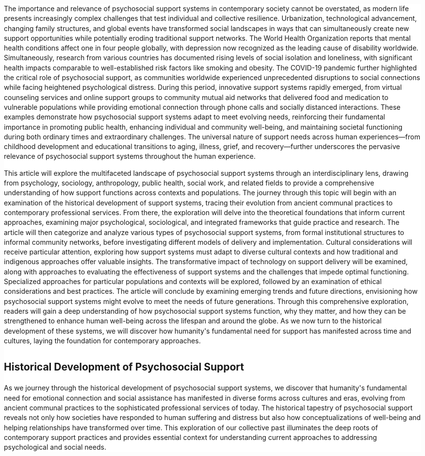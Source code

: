 The importance and relevance of psychosocial support systems in contemporary society cannot be overstated, as modern life presents increasingly complex challenges that test individual and collective resilience. Urbanization, technological advancement, changing family structures, and global events have transformed social landscapes in ways that can simultaneously create new support opportunities while potentially eroding traditional support networks. The World Health Organization reports that mental health conditions affect one in four people globally, with depression now recognized as the leading cause of disability worldwide. Simultaneously, research from various countries has documented rising levels of social isolation and loneliness, with significant health impacts comparable to well-established risk factors like smoking and obesity. The COVID-19 pandemic further highlighted the critical role of psychosocial support, as communities worldwide experienced unprecedented disruptions to social connections while facing heightened psychological distress. During this period, innovative support systems rapidly emerged, from virtual counseling services and online support groups to community mutual aid networks that delivered food and medication to vulnerable populations while providing emotional connection through phone calls and socially distanced interactions. These examples demonstrate how psychosocial support systems adapt to meet evolving needs, reinforcing their fundamental importance in promoting public health, enhancing individual and community well-being, and maintaining societal functioning during both ordinary times and extraordinary challenges. The universal nature of support needs across human experiences—from childhood development and educational transitions to aging, illness, grief, and recovery—further underscores the pervasive relevance of psychosocial support systems throughout the human experience.

This article will explore the multifaceted landscape of psychosocial support systems through an interdisciplinary lens, drawing from psychology, sociology, anthropology, public health, social work, and related fields to provide a comprehensive understanding of how support functions across contexts and populations. The journey through this topic will begin with an examination of the historical development of support systems, tracing their evolution from ancient communal practices to contemporary professional services. From there, the exploration will delve into the theoretical foundations that inform current approaches, examining major psychological, sociological, and integrated frameworks that guide practice and research. The article will then categorize and analyze various types of psychosocial support systems, from formal institutional structures to informal community networks, before investigating different models of delivery and implementation. Cultural considerations will receive particular attention, exploring how support systems must adapt to diverse cultural contexts and how traditional and indigenous approaches offer valuable insights. The transformative impact of technology on support delivery will be examined, along with approaches to evaluating the effectiveness of support systems and the challenges that impede optimal functioning. Specialized approaches for particular populations and contexts will be explored, followed by an examination of ethical considerations and best practices. The article will conclude by examining emerging trends and future directions, envisioning how psychosocial support systems might evolve to meet the needs of future generations. Through this comprehensive exploration, readers will gain a deep understanding of how psychosocial support systems function, why they matter, and how they can be strengthened to enhance human well-being across the lifespan and around the globe. As we now turn to the historical development of these systems, we will discover how humanity's fundamental need for support has manifested across time and cultures, laying the foundation for contemporary approaches.

## Historical Development of Psychosocial Support

As we journey through the historical development of psychosocial support systems, we discover that humanity's fundamental need for emotional connection and social assistance has manifested in diverse forms across cultures and eras, evolving from ancient communal practices to the sophisticated professional services of today. The historical tapestry of psychosocial support reveals not only how societies have responded to human suffering and distress but also how conceptualizations of well-being and helping relationships have transformed over time. This exploration of our collective past illuminates the deep roots of contemporary support practices and provides essential context for understanding current approaches to addressing psychological and social needs.
